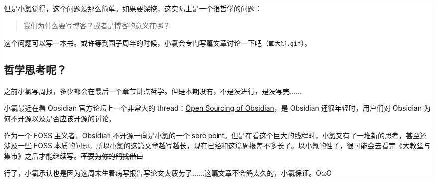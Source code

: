 但是小氯觉得，这个问题没那么简单。如果要深挖，这实际上是一个很哲学的问题：

> 我们为什么要写博客？或者是博客的意义在哪？

这个问题可以写一本书。或许等到园子周年的时候，小氯会专门写篇文章讨论一下吧（`画大饼.gif`）。

## 哲学思考呢？

之前小氯写周报，多少都会在最后一个章节讲点哲学。但是本期没有，不是没进行，是没写完……

小氯最近在看 Obsidian 官方论坛上一个非常大的 thread：[Open Sourcing of Obsidian](https://forum.obsidian.md/t/open-sourcing-of-obsidian/1515)，是 Obsidian 还很年轻时，用户们对 Obsidian 为何不开源以及是否应该开源的讨论。

作为一个 FOSS 主义者，Obsidian 不开源一向是小氯的一个 sore point。但是在看这个巨大的线程时，小氯又有了一堆新的思考，甚至还涉及一些 FOSS 本质的问题。所以小氯的这篇文章越写越长，现在已经和这篇周报差不多长了。以小氯的性子，很可能会去看完《大教堂与集市》之后才能继续写。~~不要为你的鸽找借口~~

行了，小氯承认也是因为这周末生着病写报告写论文太疲劳了……这篇文章不会鸽太久的，小氯保证。OωO
